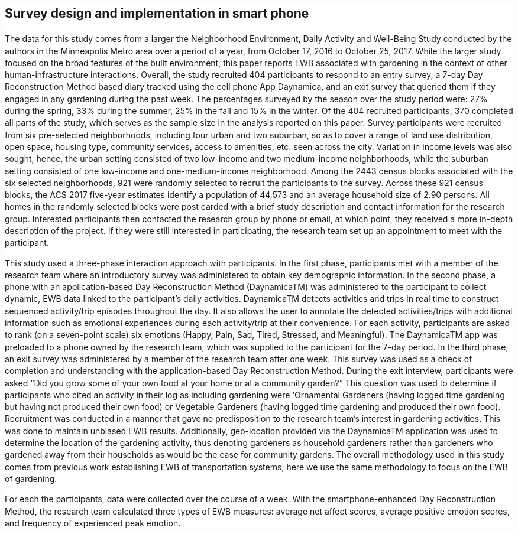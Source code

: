 ## Survey design and implementation in smart phone

The data for this study comes from a larger the Neighborhood Environment, Daily Activity and Well-Being Study conducted by the authors in the Minneapolis Metro area over a period of a year, from October 17, 2016 to October 25, 2017. While the larger study focused on the broad features of the built environment, this paper reports EWB associated with gardening in the context of other human-infrastructure interactions. Overall, the study recruited 404 participants to respond to an entry survey, a 7-day Day Reconstruction Method based diary tracked using the cell phone App Daynamica, and an exit survey that queried them if they engaged in any gardening during the past week. The percentages surveyed by the season over the study period were: 27% during the spring, 33% during the summer, 25% in the fall and 15% in the winter. Of the 404 recruited participants, 370 completed all parts of the study, which serves as the sample size in the analysis reported on this paper. Survey participants were recruited from six pre-selected neighborhoods, including four urban and two suburban, so as to cover a range of land use distribution, open space, housing type, community services, access to amenities, etc. seen across the city. Variation in income levels was also sought, hence, the urban setting consisted of two low-income and two medium-income neighborhoods, while the suburban setting consisted of one low-income and one-medium-income neighborhood. Among the 2443 census blocks associated with the six selected neighborhoods, 921 were randomly selected to recruit the participants to the survey. Across these 921 census blocks, the ACS 2017 five-year estimates identify a population of 44,573 and an average household size of 2.90 persons. All homes in the randomly selected blocks were post carded with a brief study description and contact information for the research group. Interested participants then contacted the research group by phone or email, at which point, they received a more in-depth description of the project. If they were still interested in participating, the research team set up an appointment to meet with the participant.

This study used a three-phase interaction approach with participants. In the first phase, participants met with a member of the research team where an introductory survey was administered to obtain key demographic information. In the second phase, a phone with an application-based Day Reconstruction Method (DaynamicaTM) was administered to the participant to collect dynamic, EWB data linked to the participant’s daily activities. DaynamicaTM detects activities and trips in real time to construct sequenced activity/trip episodes throughout the day. It also allows the user to annotate the detected activities/trips with additional information such as emotional experiences during each activity/trip at their convenience. For each activity, participants are asked to rank (on a seven-point scale) six emotions (Happy, Pain, Sad, Tired, Stressed, and Meaningful). The DaynamicaTM app was preloaded to a phone owned by the research team, which was supplied to the participant for the 7-day period. In the third phase, an exit survey was administered by a member of the research team after one week. This survey was used as a check of completion and understanding with the application-based Day Reconstruction Method. During the exit interview, participants were asked “Did you grow some of your own food at your home or at a community garden?” This question was used to determine if participants who cited an activity in their log as including gardening were ‘Ornamental Gardeners (having logged time gardening but having not produced their own food) or Vegetable Gardeners (having logged time gardening and produced their own food). Recruitment was conducted in a manner that gave no predisposition to the research team’s interest in gardening activities. This was done to maintain unbiased EWB results. Additionally, geo-location provided via the DaynamicaTM application was used to determine the location of the gardening activity, thus denoting gardeners as household gardeners rather than gardeners who gardened away from their households as would be the case for community gardens. The overall methodology used in this study comes from previous work establishing EWB of transportation systems; here we use the same methodology to focus on the EWB of gardening.

For each the participants, data were collected over the course of a week. With the smartphone-enhanced Day Reconstruction Method, the research team calculated three types of EWB measures: average net affect scores, average positive emotion scores, and frequency of experienced peak emotion.

